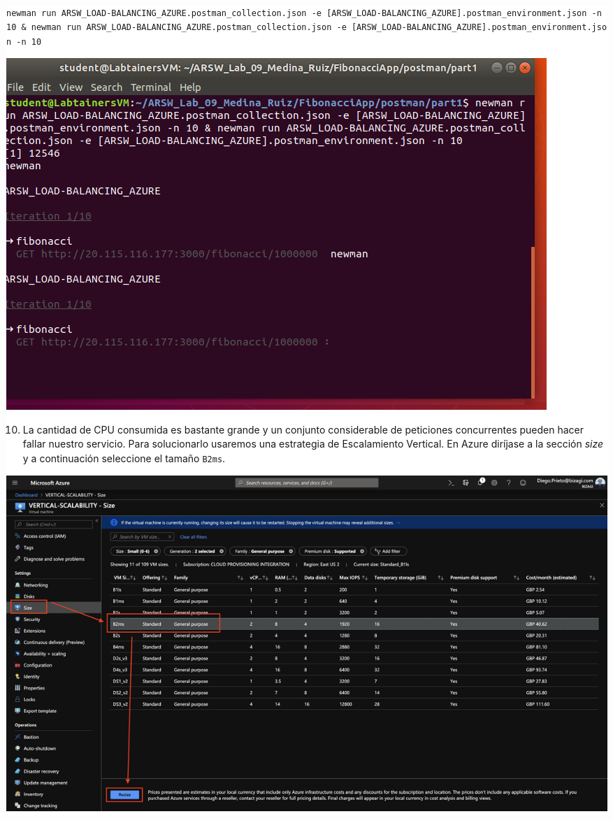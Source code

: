 ```
newman run ARSW_LOAD-BALANCING_AZURE.postman_collection.json -e [ARSW_LOAD-BALANCING_AZURE].postman_environment.json -n 10 & newman run ARSW_LOAD-BALANCING_AZURE.postman_collection.json -e [ARSW_LOAD-BALANCING_AZURE].postman_environment.json -n 10
```

![Imágen 2](images/part1/9.3.PNG)

10. La cantidad de CPU consumida es bastante grande y un conjunto considerable de peticiones concurrentes pueden hacer fallar nuestro servicio. Para solucionarlo usaremos una estrategia de Escalamiento Vertical. En Azure diríjase a la sección *size* y a continuación seleccione el tamaño `B2ms`.

![Imágen 3](images/part1/part1-vm-resize.png)
